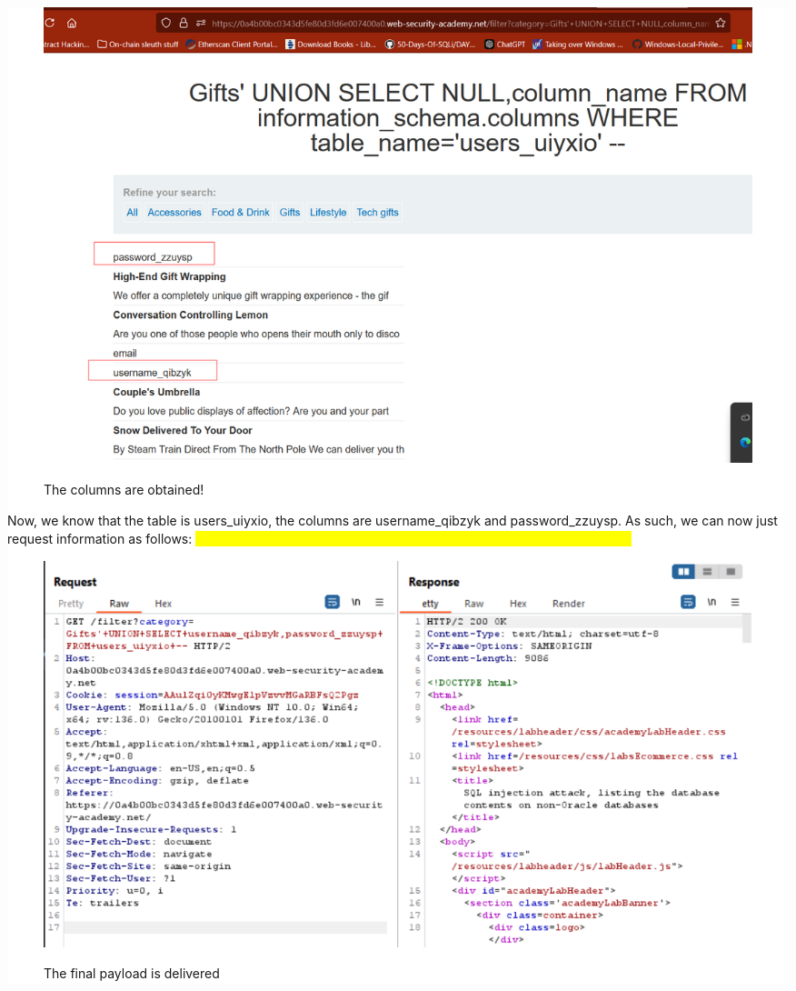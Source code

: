 <figure><img src="../../../.gitbook/assets/image (84).png" alt=""><figcaption><p>The columns are obtained!</p></figcaption></figure>

Now, we know that the table is users\_uiyxio, the columns are username\_qibzyk and password\_zzuysp. As such, we can now just request information as follows: <mark style="color:yellow;">`' UNION SELECT username_qibzyk,password_zzuysp FROM users_uiyxio --`</mark>

<figure><img src="../../../.gitbook/assets/image (85).png" alt=""><figcaption><p>The final payload is delivered</p></figcaption></figure>
